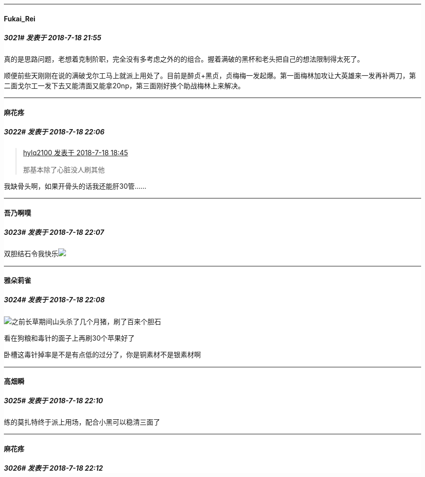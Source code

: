 
-----

####  Fukai_Rei  
##### 3021#       发表于 2018-7-18 21:55


真的是思路问题，老想着克制阶职，完全没有多考虑之外的的组合。握着满破的黑杯和老头把自己的想法限制得太死了。

顺便前些天刚刚在说的满破戈尔工马上就派上用处了。目前是醉贞+黑贞，贞梅梅一发起爆。第一面梅林加攻让大英雄来一发再补两刀，第二面戈尔工一发下去又能清面又能拿20np，第三面刚好换个助战梅林上来解决。


-----

####  麻花疼  
##### 3022#       发表于 2018-7-18 22:06


<blockquote><a href="httphttps://bbs.saraba1st.com/2b/forum.php?mod=redirect&amp;goto=findpost&amp;pid=40373089&amp;ptid=1712412" target="_blank">hylq2100 发表于 2018-7-18 18:45</a>

那基本除了心脏没人刷其他</blockquote>
我缺骨头啊，如果开骨头的话我还能肝30管……


-----

####  吾乃啊噗  
##### 3023#       发表于 2018-7-18 22:07


双胆结石令我快乐<img src="https://static.saraba1st.com/image/smiley/face2017/075.png" referrerpolicy="no-referrer">


-----

####  雅朵莉雀  
##### 3024#       发表于 2018-7-18 22:08


<img src="https://static.saraba1st.com/image/smiley/face2017/018.png" referrerpolicy="no-referrer">之前长草期间山头杀了几个月猪，刷了百来个胆石

看在狗粮和毒针的面子上再刷30个苹果好了


卧槽这毒针掉率是不是有点低的过分了，你是铜素材不是银素材啊


-----

####  高畑瞬  
##### 3025#       发表于 2018-7-18 22:10


练的莫扎特终于派上用场，配合小黑可以稳清三面了


-----

####  麻花疼  
##### 3026#       发表于 2018-7-18 22:12
